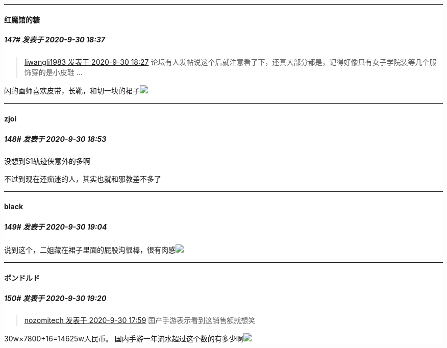 





*****

####  红魔馆的糖  
##### 147#       发表于 2020-9-30 18:37



<blockquote><a href="httphttps://bbs.saraba1st.com/2b/forum.php?mod=redirect&amp;goto=findpost&amp;pid=48911005&amp;ptid=1962512" target="_blank">liwangli1983 发表于 2020-9-30 18:27</a>
论坛有人发帖说这个后就注意看了下，还真大部分都是，记得好像只有女子学院装等几个服饰穿的是小皮鞋 ...</blockquote>
闪的画师喜欢皮带，长靴，和切一块的裙子<img src="https://static.saraba1st.com/image/smiley/face2017/066.png" referrerpolicy="no-referrer">







*****

####  zjoi  
##### 148#       发表于 2020-9-30 18:53




没想到S1轨迹侠意外的多啊

不过到现在还痴迷的人，其实也就和邪教差不多了







*****

####  black  
##### 149#       发表于 2020-9-30 19:04




说到这个，二姐藏在裙子里面的屁股沟很棒，很有肉感<img src="https://static.saraba1st.com/image/smiley/face2017/009.gif" referrerpolicy="no-referrer">







*****

####  ボンドルド  
##### 150#       发表于 2020-9-30 19:20



<blockquote><a href="httphttps://bbs.saraba1st.com/2b/forum.php?mod=redirect&amp;goto=findpost&amp;pid=48910703&amp;ptid=1962512" target="_blank">nozomitech 发表于 2020-9-30 17:59</a>
国产手游表示看到这销售额就想笑</blockquote>
30w×7800÷16=14625w人民币。 国内手游一年流水超过这个数的有多少啊<img src="https://static.saraba1st.com/image/smiley/face2017/049.png" referrerpolicy="no-referrer">
